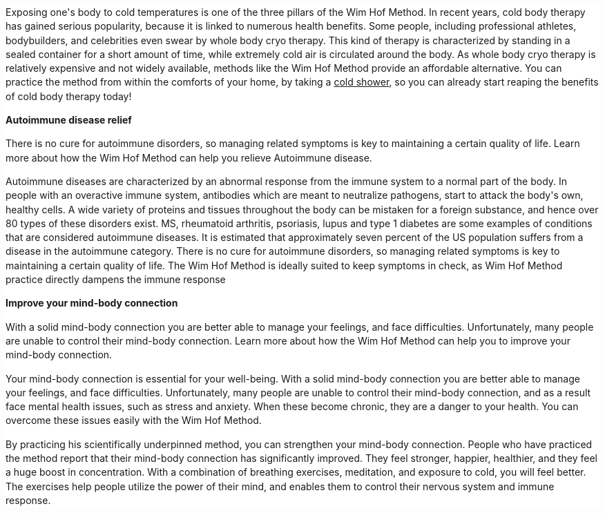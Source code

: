 Exposing one's body to cold temperatures is one of the three pillars of the Wim Hof Method. In recent years, cold body therapy has gained serious popularity, because it is linked to numerous health benefits. Some people, including professional athletes, bodybuilders, and celebrities even swear by whole body cryo therapy. This kind of therapy is characterized by standing in a sealed container for a short amount of time, while extremely cold air is circulated around the body. As whole body cryo therapy is relatively expensive and not widely available, methods like the Wim Hof Method provide an affordable alternative. You can practice the method from within the comforts of your home, by taking a [cold shower](https://www.wimhofmethod.com/benefits-of-cold-showers), so you can already start reaping the benefits of cold body therapy today!

**Autoimmune disease relief**

There is no cure for autoimmune disorders, so managing related symptoms is key to maintaining a certain quality of life. Learn more about how the Wim Hof Method can help you relieve Autoimmune disease.

Autoimmune diseases are characterized by an abnormal response from the immune system to a normal part of the body. In people with an overactive immune system, antibodies which are meant to neutralize pathogens, start to attack the body's own, healthy cells. A wide variety of proteins and tissues throughout the body can be mistaken for a foreign substance, and hence over 80 types of these disorders exist. MS, rheumatoid arthritis, psoriasis, lupus and type 1 diabetes are some examples of conditions that are considered autoimmune diseases. It is estimated that approximately seven percent of the US population suffers from a disease in the autoimmune category. There is no cure for autoimmune disorders, so managing related symptoms is key to maintaining a certain quality of life. The Wim Hof Method is ideally suited to keep symptoms in check, as Wim Hof Method practice directly dampens the immune response

**Improve your mind-body connection**

With a solid mind-body connection you are better able to manage your feelings, and face difficulties. Unfortunately, many people are unable to control their mind-body connection. Learn more about how the Wim Hof Method can help you to improve your mind-body connection.

Your mind-body connection is essential for your well-being. With a solid mind-body connection you are better able to manage your feelings, and face difficulties. Unfortunately, many people are unable to control their mind-body connection, and as a result face mental health issues, such as stress and anxiety. When these become chronic, they are a danger to your health. You can overcome these issues easily with the Wim Hof Method.

By practicing his scientifically underpinned method, you can strengthen your mind-body connection. People who have practiced the method report that their mind-body connection has significantly improved. They feel stronger, happier, healthier, and they feel a huge boost in concentration. With a combination of breathing exercises, meditation, and exposure to cold, you will feel better. The exercises help people utilize the power of their mind, and enables them to control their nervous system and immune response.















